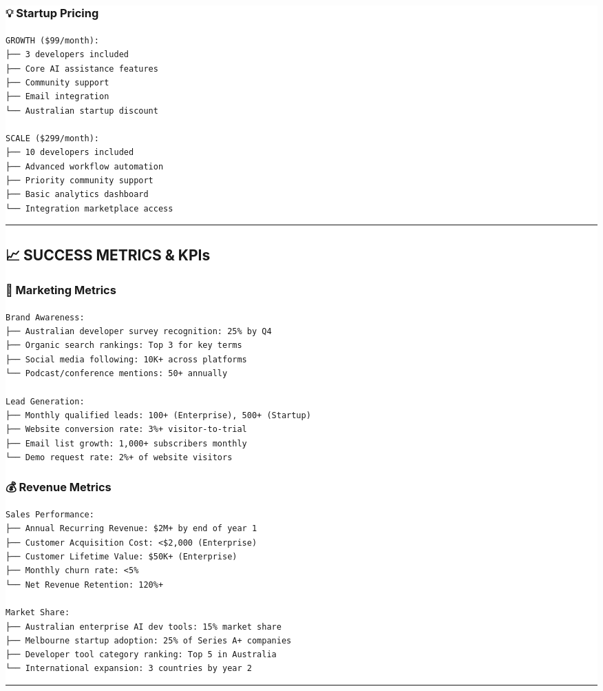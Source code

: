 ### **💡 Startup Pricing**
```
GROWTH ($99/month):
├── 3 developers included
├── Core AI assistance features
├── Community support
├── Email integration
└── Australian startup discount

SCALE ($299/month):
├── 10 developers included  
├── Advanced workflow automation
├── Priority community support
├── Basic analytics dashboard
└── Integration marketplace access
```

---

## 📈 **SUCCESS METRICS & KPIs**

### **🎯 Marketing Metrics**
```
Brand Awareness:
├── Australian developer survey recognition: 25% by Q4
├── Organic search rankings: Top 3 for key terms
├── Social media following: 10K+ across platforms
└── Podcast/conference mentions: 50+ annually

Lead Generation:
├── Monthly qualified leads: 100+ (Enterprise), 500+ (Startup)
├── Website conversion rate: 3%+ visitor-to-trial
├── Email list growth: 1,000+ subscribers monthly
└── Demo request rate: 2%+ of website visitors
```

### **💰 Revenue Metrics**
```
Sales Performance:
├── Annual Recurring Revenue: $2M+ by end of year 1
├── Customer Acquisition Cost: <$2,000 (Enterprise)
├── Customer Lifetime Value: $50K+ (Enterprise)
├── Monthly churn rate: <5%
└── Net Revenue Retention: 120%+

Market Share:
├── Australian enterprise AI dev tools: 15% market share
├── Melbourne startup adoption: 25% of Series A+ companies
├── Developer tool category ranking: Top 5 in Australia
└── International expansion: 3 countries by year 2
```

---